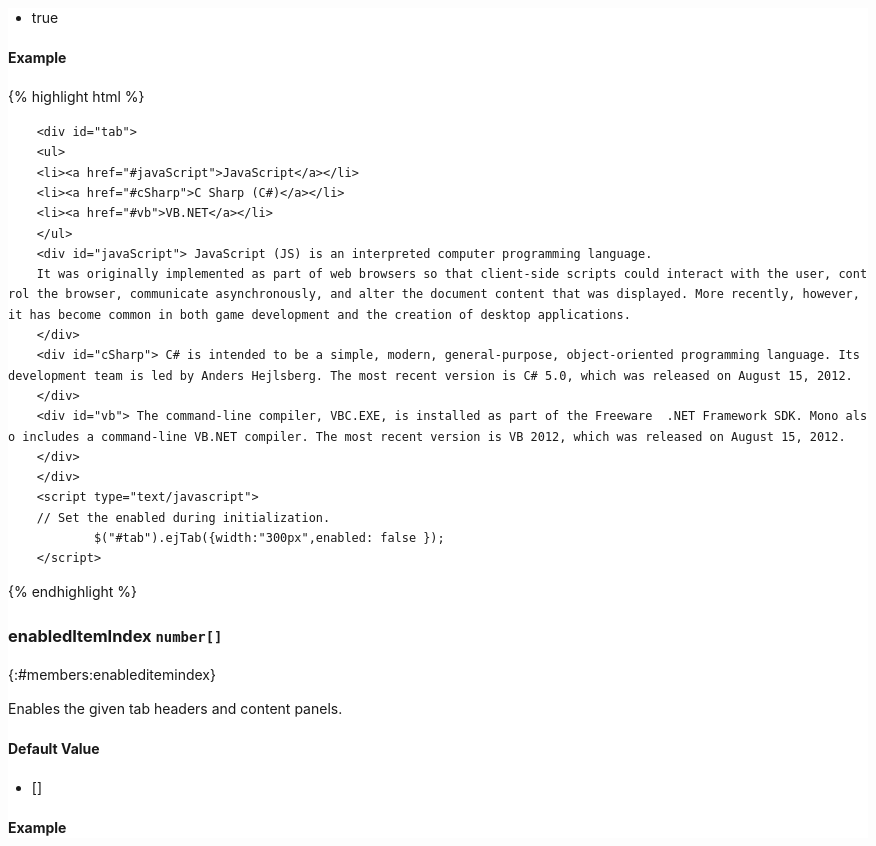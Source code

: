 * true




#### Example



{% highlight html %}
 
        <div id="tab">                  
        <ul>                      
        <li><a href="#javaScript">JavaScript</a></li>                      
        <li><a href="#cSharp">C Sharp (C#)</a></li>                      
        <li><a href="#vb">VB.NET</a></li>                  
        </ul>                  
        <div id="javaScript"> JavaScript (JS) is an interpreted computer programming language. 
        It was originally implemented as part of web browsers so that client-side scripts could interact with the user, control the browser, communicate asynchronously, and alter the document content that was displayed. More recently, however, it has become common in both game development and the creation of desktop applications.                  
        </div>                  
        <div id="cSharp"> C# is intended to be a simple, modern, general-purpose, object-oriented programming language. Its development team is led by Anders Hejlsberg. The most recent version is C# 5.0, which was released on August 15, 2012.                  
        </div>                  
        <div id="vb"> The command-line compiler, VBC.EXE, is installed as part of the Freeware  .NET Framework SDK. Mono also includes a command-line VB.NET compiler. The most recent version is VB 2012, which was released on August 15, 2012.                  
        </div>              
        </div>
        <script type="text/javascript">         
        // Set the enabled during initialization.                       
                $("#tab").ejTab({width:"300px",enabled: false }); 
        </script> 

 {% endhighlight %}




### enabledItemIndex `number[]`
{:#members:enableditemindex}




Enables the given tab headers and content panels.


#### Default Value




* []




#### Example
